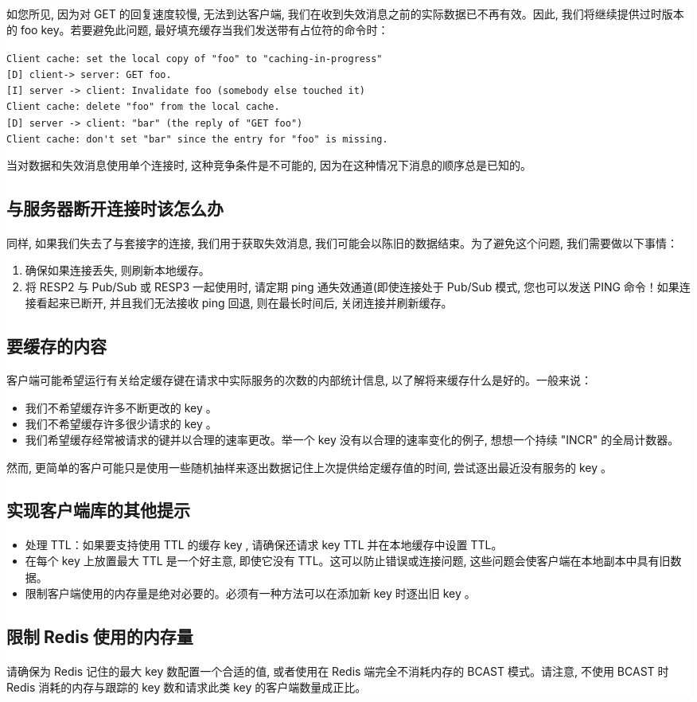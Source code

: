 如您所见, 因为对 GET 的回复速度较慢, 无法到达客户端, 我们在收到失效消息之前的实际数据已不再有效。因此, 我们将继续提供过时版本的 foo key。若要避免此问题, 最好填充缓存当我们发送带有占位符的命令时：

    Client cache: set the local copy of "foo" to "caching-in-progress"
    [D] client-> server: GET foo.
    [I] server -> client: Invalidate foo (somebody else touched it)
    Client cache: delete "foo" from the local cache.
    [D] server -> client: "bar" (the reply of "GET foo")
    Client cache: don't set "bar" since the entry for "foo" is missing.

当对数据和失效消息使用单个连接时, 这种竞争条件是不可能的, 因为在这种情况下消息的顺序总是已知的。

## 与服务器断开连接时该怎么办

同样, 如果我们失去了与套接字的连接, 我们用于获取失效消息, 我们可能会以陈旧的数据结束。为了避免这个问题, 我们需要做以下事情：

1.  确保如果连接丢失, 则刷新本地缓存。
2.  将 RESP2 与 Pub/Sub 或 RESP3 一起使用时, 请定期 ping 通失效通道(即使连接处于 Pub/Sub 模式, 您也可以发送 PING 命令！如果连接看起来已断开, 并且我们无法接收 ping 回退, 则在最长时间后, 关闭连接并刷新缓存。

## 要缓存的内容

客户端可能希望运行有关给定缓存键在请求中实际服务的次数的内部统计信息, 以了解将来缓存什么是好的。一般来说：

*   我们不希望缓存许多不断更改的 key 。
*   我们不希望缓存许多很少请求的 key 。
*   我们希望缓存经常被请求的键并以合理的速率更改。举一个 key 没有以合理的速率变化的例子, 想想一个持续 "INCR" 的全局计数器。

然而, 更简单的客户可能只是使用一些随机抽样来逐出数据记住上次提供给定缓存值的时间, 尝试逐出最近没有服务的 key 。

## 实现客户端库的其他提示

*   处理 TTL：如果要支持使用 TTL 的缓存 key , 请确保还请求 key  TTL 并在本地缓存中设置 TTL。
*   在每个 key 上放置最大 TTL 是一个好主意, 即使它没有 TTL。这可以防止错误或连接问题, 这些问题会使客户端在本地副本中具有旧数据。
*   限制客户端使用的内存量是绝对必要的。必须有一种方法可以在添加新 key 时逐出旧 key 。

## 限制 Redis 使用的内存量

请确保为 Redis 记住的最大 key 数配置一个合适的值, 或者使用在 Redis 端完全不消耗内存的 BCAST 模式。请注意, 不使用 BCAST 时 Redis 消耗的内存与跟踪的 key 数和请求此类 key 的客户端数量成正比。
